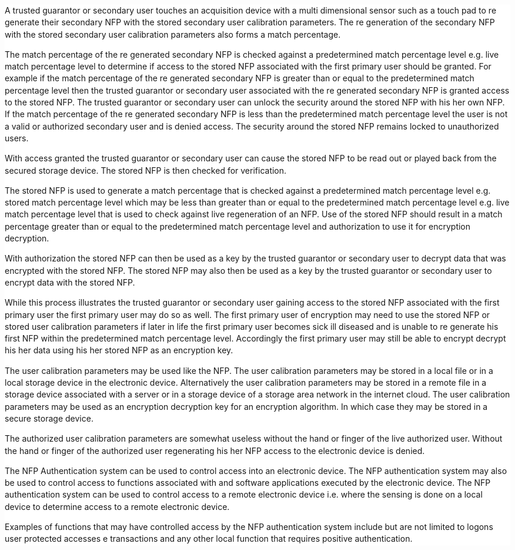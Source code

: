 A trusted guarantor or secondary user touches an acquisition device with a multi dimensional sensor such as a touch pad to re generate their secondary NFP with the stored secondary user calibration parameters. The re generation of the secondary NFP with the stored secondary user calibration parameters also forms a match percentage.

The match percentage of the re generated secondary NFP is checked against a predetermined match percentage level e.g. live match percentage level to determine if access to the stored NFP associated with the first primary user should be granted. For example if the match percentage of the re generated secondary NFP is greater than or equal to the predetermined match percentage level then the trusted guarantor or secondary user associated with the re generated secondary NFP is granted access to the stored NFP. The trusted guarantor or secondary user can unlock the security around the stored NFP with his her own NFP. If the match percentage of the re generated secondary NFP is less than the predetermined match percentage level the user is not a valid or authorized secondary user and is denied access. The security around the stored NFP remains locked to unauthorized users.

With access granted the trusted guarantor or secondary user can cause the stored NFP to be read out or played back from the secured storage device. The stored NFP is then checked for verification.

The stored NFP is used to generate a match percentage that is checked against a predetermined match percentage level e.g. stored match percentage level which may be less than greater than or equal to the predetermined match percentage level e.g. live match percentage level that is used to check against live regeneration of an NFP. Use of the stored NFP should result in a match percentage greater than or equal to the predetermined match percentage level and authorization to use it for encryption decryption.

With authorization the stored NFP can then be used as a key by the trusted guarantor or secondary user to decrypt data that was encrypted with the stored NFP. The stored NFP may also then be used as a key by the trusted guarantor or secondary user to encrypt data with the stored NFP.

While this process illustrates the trusted guarantor or secondary user gaining access to the stored NFP associated with the first primary user the first primary user may do so as well. The first primary user of encryption may need to use the stored NFP or stored user calibration parameters if later in life the first primary user becomes sick ill diseased and is unable to re generate his first NFP within the predetermined match percentage level. Accordingly the first primary user may still be able to encrypt decrypt his her data using his her stored NFP as an encryption key.

The user calibration parameters may be used like the NFP. The user calibration parameters may be stored in a local file or in a local storage device in the electronic device. Alternatively the user calibration parameters may be stored in a remote file in a storage device associated with a server or in a storage device of a storage area network in the internet cloud. The user calibration parameters may be used as an encryption decryption key for an encryption algorithm. In which case they may be stored in a secure storage device.

The authorized user calibration parameters are somewhat useless without the hand or finger of the live authorized user. Without the hand or finger of the authorized user regenerating his her NFP access to the electronic device is denied.

The NFP Authentication system can be used to control access into an electronic device. The NFP authentication system may also be used to control access to functions associated with and software applications executed by the electronic device. The NFP authentication system can be used to control access to a remote electronic device i.e. where the sensing is done on a local device to determine access to a remote electronic device.

Examples of functions that may have controlled access by the NFP authentication system include but are not limited to logons user protected accesses e transactions and any other local function that requires positive authentication.
